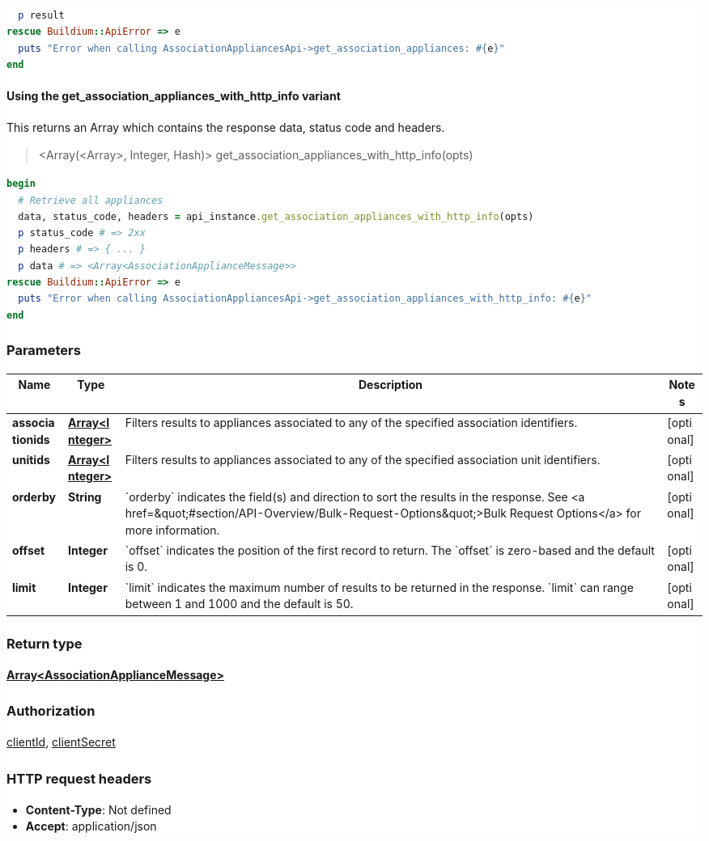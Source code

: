 ```ruby
  p result
rescue Buildium::ApiError => e
  puts "Error when calling AssociationAppliancesApi->get_association_appliances: #{e}"
end
```

#### Using the get_association_appliances_with_http_info variant

This returns an Array which contains the response data, status code and headers.

> <Array(<Array<AssociationApplianceMessage>>, Integer, Hash)> get_association_appliances_with_http_info(opts)

```ruby
begin
  # Retrieve all appliances
  data, status_code, headers = api_instance.get_association_appliances_with_http_info(opts)
  p status_code # => 2xx
  p headers # => { ... }
  p data # => <Array<AssociationApplianceMessage>>
rescue Buildium::ApiError => e
  puts "Error when calling AssociationAppliancesApi->get_association_appliances_with_http_info: #{e}"
end
```

### Parameters

| Name | Type | Description | Notes |
| ---- | ---- | ----------- | ----- |
| **associationids** | [**Array&lt;Integer&gt;**](Integer.md) | Filters results to appliances associated to any of the specified association identifiers. | [optional] |
| **unitids** | [**Array&lt;Integer&gt;**](Integer.md) | Filters results to appliances associated to any of the specified association unit identifiers. | [optional] |
| **orderby** | **String** | &#x60;orderby&#x60; indicates the field(s) and direction to sort the results in the response. See &lt;a href&#x3D;\&quot;#section/API-Overview/Bulk-Request-Options\&quot;&gt;Bulk Request Options&lt;/a&gt; for more information. | [optional] |
| **offset** | **Integer** | &#x60;offset&#x60; indicates the position of the first record to return. The &#x60;offset&#x60; is zero-based and the default is 0. | [optional] |
| **limit** | **Integer** | &#x60;limit&#x60; indicates the maximum number of results to be returned in the response. &#x60;limit&#x60; can range between 1 and 1000 and the default is 50. | [optional] |

### Return type

[**Array&lt;AssociationApplianceMessage&gt;**](AssociationApplianceMessage.md)

### Authorization

[clientId](../README.md#clientId), [clientSecret](../README.md#clientSecret)

### HTTP request headers

- **Content-Type**: Not defined
- **Accept**: application/json
